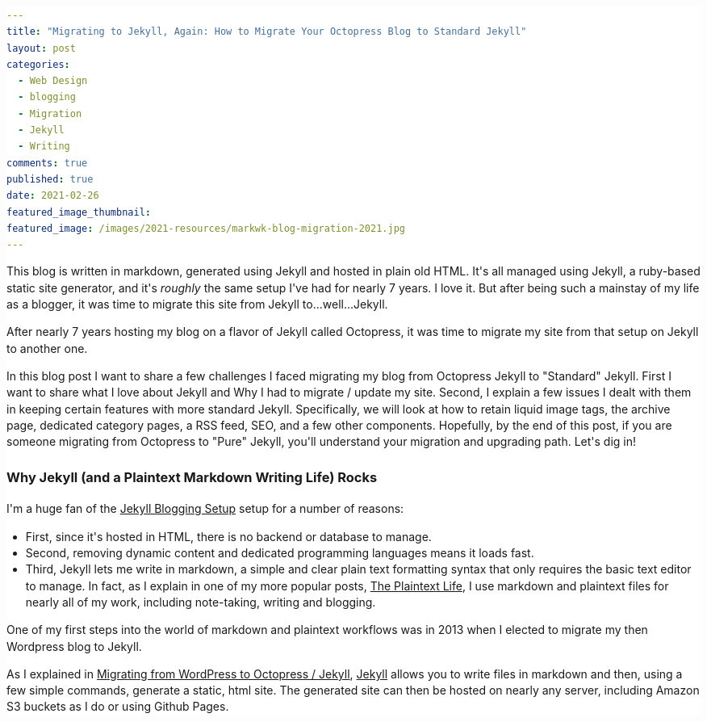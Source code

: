 ```yaml
---
title: "Migrating to Jekyll, Again: How to Migrate Your Octopress Blog to Standard Jekyll"
layout: post
categories:
  - Web Design
  - blogging
  - Migration
  - Jekyll
  - Writing
comments: true
published: true
date: 2021-02-26
featured_image_thumbnail:
featured_image: /images/2021-resources/markwk-blog-migration-2021.jpg 
---
```


This blog is written in markdown, generated using Jekyll and hosted in plain old HTML. It's all managed using Jekyll, a ruby-based static site generator, and it's *roughly* the same setup I've had for nearly 7 years. I love it. But after being such a mainstay of my life as a blogger, it was time to migrate this site from Jekyll to...well...Jekyll. 

After nearly 7 years hosting my blog on a flavor of Jekyll called Octopress, it was time to migrate my site from that setup on Jekyll to another one. 

In this blog post I want to share a few challenges I faced migrating my blog from Octopress Jekyll to "Standard" Jekyll. First I want to share what I love about Jekyll and Why I had to migrate / update my site. Second, I explain a few issues I dealt with them in keeping certain features with more standard Jekyll. Specifically, we will look at how to retain liquid image tags, the archive page, dedicated category pages, a RSS feed, SEO, and a few other components. Hopefully, by the end of this post, if you are someone migrating from Octopress to "Pure" Jekyll, you'll understand your migration and upgrading path. Let's dig in! 

### Why Jekyll (and a Plaintext Markdown Writing Life) Rocks

I'm a huge fan of the [Jekyll Blogging Setup](https://jekyllrb.com/) setup for a number of reasons:

- First, since it's hosted in HTML, there is no backend or database to manage. 
- Second, removing dynamic content and dedicated programming languages means it loads fast. 
- Third, Jekyll lets me write in markdown, a simple and clear plain text formatting syntax that only requires the basic text editor to manage. In fact, as I explain in one of my more popular posts, [The Plaintext Life](http://www.markwk.com/plain-text-life.html), I use markdown and plaintext files for nearly all of my work, including note-taking, writing and blogging. 

One of my first steps into the world of markdown and plaintext workflows was in 2013 when I elected to migrate my then Wordpress blog to Jekyll. 

As I explained in [Migrating from WordPress to Octopress / Jekyll](http://www.markwk.com/2013/04/wordpress-migrations-to-octopress-blog.html), [Jekyll](https://jekyllrb.com/) allows you to write files in markdown and then, using a few simple commands, generate a static, html site. The generated site can then be hosted on nearly any server, including Amazon S3 buckets as I do or using Github Pages. 
